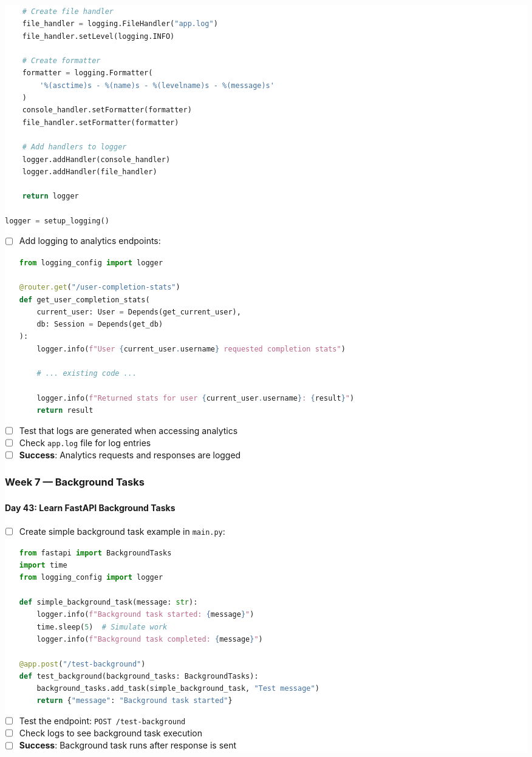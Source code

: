   ```python
      # Create file handler
      file_handler = logging.FileHandler("app.log")
      file_handler.setLevel(logging.INFO)
      
      # Create formatter
      formatter = logging.Formatter(
          '%(asctime)s - %(name)s - %(levelname)s - %(message)s'
      )
      console_handler.setFormatter(formatter)
      file_handler.setFormatter(formatter)
      
      # Add handlers to logger
      logger.addHandler(console_handler)
      logger.addHandler(file_handler)
      
      return logger
  
  logger = setup_logging()
  ```
- [ ] Add logging to analytics endpoints:
  ```python
  from logging_config import logger
  
  @router.get("/user-completion-stats")
  def get_user_completion_stats(
      current_user: User = Depends(get_current_user),
      db: Session = Depends(get_db)
  ):
      logger.info(f"User {current_user.username} requested completion stats")
      
      # ... existing code ...
      
      logger.info(f"Returned stats for user {current_user.username}: {result}")
      return result
  ```
- [ ] Test that logs are generated when accessing analytics
- [ ] Check `app.log` file for log entries
- [ ] **Success**: Analytics requests and responses are logged

### **Week 7 — Background Tasks**

#### **Day 43: Learn FastAPI Background Tasks**
- [ ] Create simple background task example in `main.py`:
  ```python
  from fastapi import BackgroundTasks
  import time
  from logging_config import logger
  
  def simple_background_task(message: str):
      logger.info(f"Background task started: {message}")
      time.sleep(5)  # Simulate work
      logger.info(f"Background task completed: {message}")
  
  @app.post("/test-background")
  def test_background(background_tasks: BackgroundTasks):
      background_tasks.add_task(simple_background_task, "Test message")
      return {"message": "Background task started"}
  ```
- [ ] Test the endpoint: `POST /test-background`
- [ ] Check logs to see background task execution
- [ ] **Success**: Background task runs after response is sent
